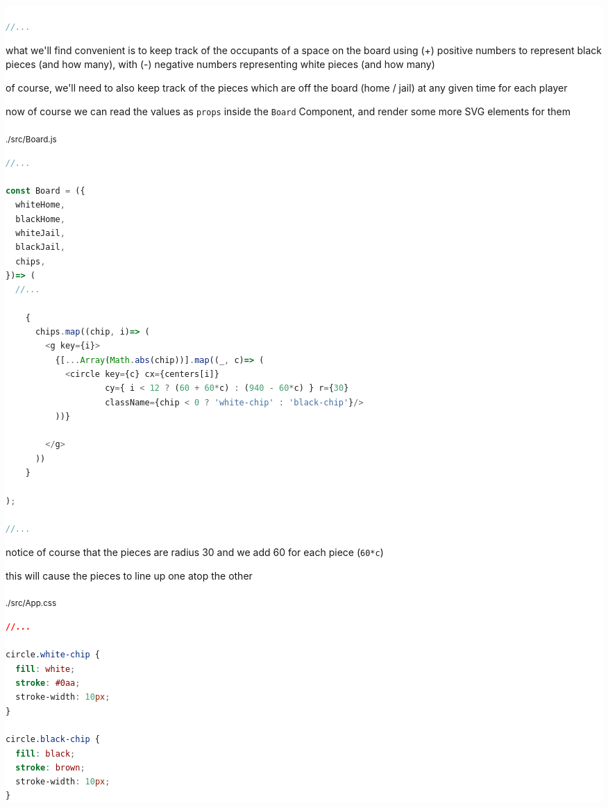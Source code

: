 ```js

//...
```

what we'll find convenient is to keep track of the occupants of a space on the board using (+) positive numbers to represent black pieces (and how many), with (-) negative numbers representing white pieces (and how many)

of course, we'll need to also keep track of the pieces which are off the board (home / jail) at any given time for each player


now of course we can read the values as `props` inside the `Board` Component, and render some more SVG elements for them



<sub>./src/Board.js</sub>
```js
//...

const Board = ({
  whiteHome,
  blackHome,
  whiteJail,
  blackJail,
  chips,
})=> (
  //...

    {
      chips.map((chip, i)=> (
        <g key={i}>
          {[...Array(Math.abs(chip))].map((_, c)=> (
            <circle key={c} cx={centers[i]}
                    cy={ i < 12 ? (60 + 60*c) : (940 - 60*c) } r={30}
                    className={chip < 0 ? 'white-chip' : 'black-chip'}/>
          ))}

        </g>
      ))
    }

);

//...
```


notice of course that the pieces are radius 30 and we add 60 for each piece (`60*c`)

this will cause the pieces to line up one atop the other


<sub>./src/App.css</sub>
```css
//...

circle.white-chip {
  fill: white;
  stroke: #0aa;
  stroke-width: 10px;
}

circle.black-chip {
  fill: black;
  stroke: brown;
  stroke-width: 10px;
}
```